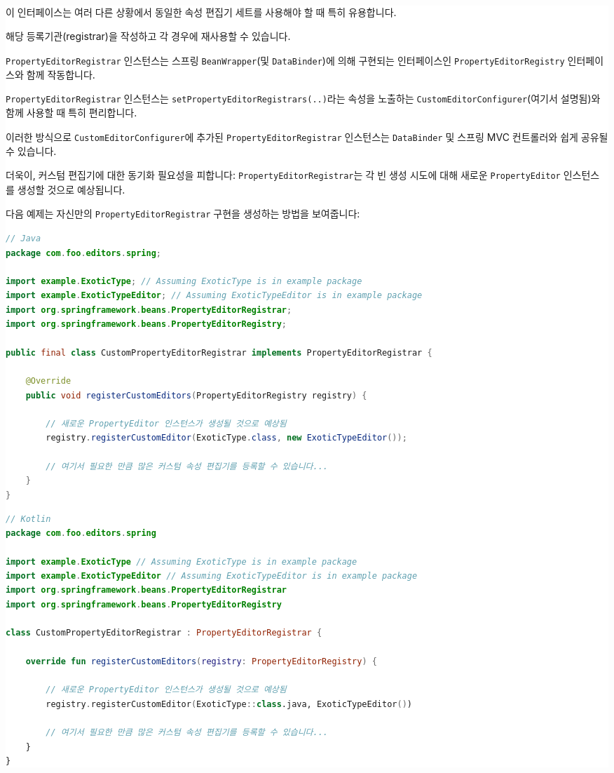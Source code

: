 이 인터페이스는 여러 다른 상황에서 동일한 속성 편집기 세트를 사용해야 할 때 특히 유용합니다.

해당 등록기관(registrar)을 작성하고 각 경우에 재사용할 수 있습니다.

`PropertyEditorRegistrar` 인스턴스는 스프링 `BeanWrapper`(및 `DataBinder`)에 의해 구현되는 인터페이스인 `PropertyEditorRegistry` 인터페이스와 함께 작동합니다.

`PropertyEditorRegistrar` 인스턴스는 `setPropertyEditorRegistrars(..)`라는 속성을 노출하는 `CustomEditorConfigurer`(여기서 설명됨)와 함께 사용할 때 특히 편리합니다.

이러한 방식으로 `CustomEditorConfigurer`에 추가된 `PropertyEditorRegistrar` 인스턴스는 `DataBinder` 및 스프링 MVC 컨트롤러와 쉽게 공유될 수 있습니다.

더욱이, 커스텀 편집기에 대한 동기화 필요성을 피합니다: `PropertyEditorRegistrar`는 각 빈 생성 시도에 대해 새로운 `PropertyEditor` 인스턴스를 생성할 것으로 예상됩니다.

다음 예제는 자신만의 `PropertyEditorRegistrar` 구현을 생성하는 방법을 보여줍니다:

```java
// Java
package com.foo.editors.spring;

import example.ExoticType; // Assuming ExoticType is in example package
import example.ExoticTypeEditor; // Assuming ExoticTypeEditor is in example package
import org.springframework.beans.PropertyEditorRegistrar;
import org.springframework.beans.PropertyEditorRegistry;

public final class CustomPropertyEditorRegistrar implements PropertyEditorRegistrar {

	@Override
	public void registerCustomEditors(PropertyEditorRegistry registry) {

		// 새로운 PropertyEditor 인스턴스가 생성될 것으로 예상됨
		registry.registerCustomEditor(ExoticType.class, new ExoticTypeEditor());

		// 여기서 필요한 만큼 많은 커스텀 속성 편집기를 등록할 수 있습니다...
	}
}
```

```kotlin
// Kotlin
package com.foo.editors.spring

import example.ExoticType // Assuming ExoticType is in example package
import example.ExoticTypeEditor // Assuming ExoticTypeEditor is in example package
import org.springframework.beans.PropertyEditorRegistrar
import org.springframework.beans.PropertyEditorRegistry

class CustomPropertyEditorRegistrar : PropertyEditorRegistrar {

    override fun registerCustomEditors(registry: PropertyEditorRegistry) {

        // 새로운 PropertyEditor 인스턴스가 생성될 것으로 예상됨
        registry.registerCustomEditor(ExoticType::class.java, ExoticTypeEditor())

        // 여기서 필요한 만큼 많은 커스텀 속성 편집기를 등록할 수 있습니다...
    }
}
```
